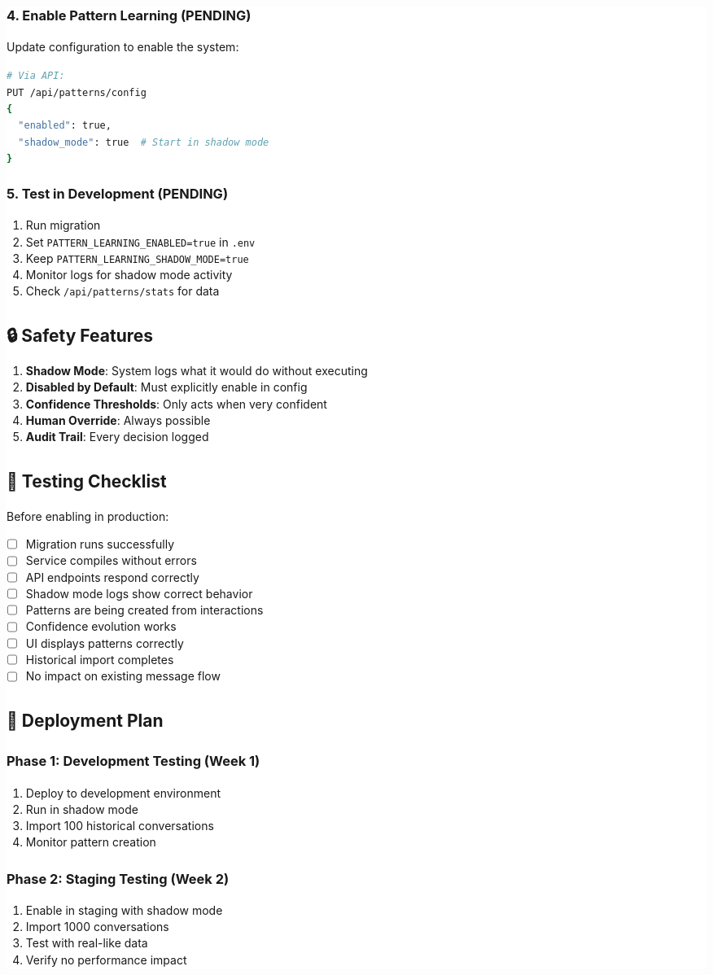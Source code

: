 ### 4. Enable Pattern Learning (PENDING)
Update configuration to enable the system:
```bash
# Via API:
PUT /api/patterns/config
{
  "enabled": true,
  "shadow_mode": true  # Start in shadow mode
}
```

### 5. Test in Development (PENDING)
1. Run migration
2. Set `PATTERN_LEARNING_ENABLED=true` in `.env`
3. Keep `PATTERN_LEARNING_SHADOW_MODE=true`
4. Monitor logs for shadow mode activity
5. Check `/api/patterns/stats` for data

## 🔒 Safety Features

1. **Shadow Mode**: System logs what it would do without executing
2. **Disabled by Default**: Must explicitly enable in config
3. **Confidence Thresholds**: Only acts when very confident
4. **Human Override**: Always possible
5. **Audit Trail**: Every decision logged

## 📝 Testing Checklist

Before enabling in production:
- [ ] Migration runs successfully
- [ ] Service compiles without errors
- [ ] API endpoints respond correctly
- [ ] Shadow mode logs show correct behavior
- [ ] Patterns are being created from interactions
- [ ] Confidence evolution works
- [ ] UI displays patterns correctly
- [ ] Historical import completes
- [ ] No impact on existing message flow

## 🚀 Deployment Plan

### Phase 1: Development Testing (Week 1)
1. Deploy to development environment
2. Run in shadow mode
3. Import 100 historical conversations
4. Monitor pattern creation

### Phase 2: Staging Testing (Week 2)
1. Enable in staging with shadow mode
2. Import 1000 conversations
3. Test with real-like data
4. Verify no performance impact
